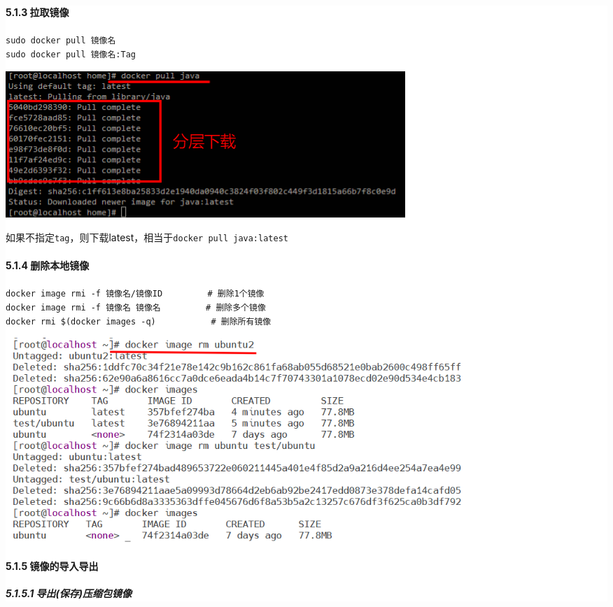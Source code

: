#### 5.1.3 拉取镜像

```shell
sudo docker pull 镜像名
sudo docker pull 镜像名:Tag
```

![](Docker.assets/image-20231103150909696.png)

如果不指定`tag`，则下载latest，相当于`docker pull java:latest`

#### 5.1.4 删除本地镜像

```shell
docker image rmi -f 镜像名/镜像ID         # 删除1个镜像
docker image rmi -f 镜像名 镜像名         # 删除多个镜像
docker rmi $(docker images -q)           # 删除所有镜像
```

<img src="Docker.assets/image-20231103122723069.png" alt="image-20231103122723069" style="zoom:80%;" />

#### 5.1.5 镜像的导入导出

#####  5.1.5.1 导出(保存)压缩包镜像
